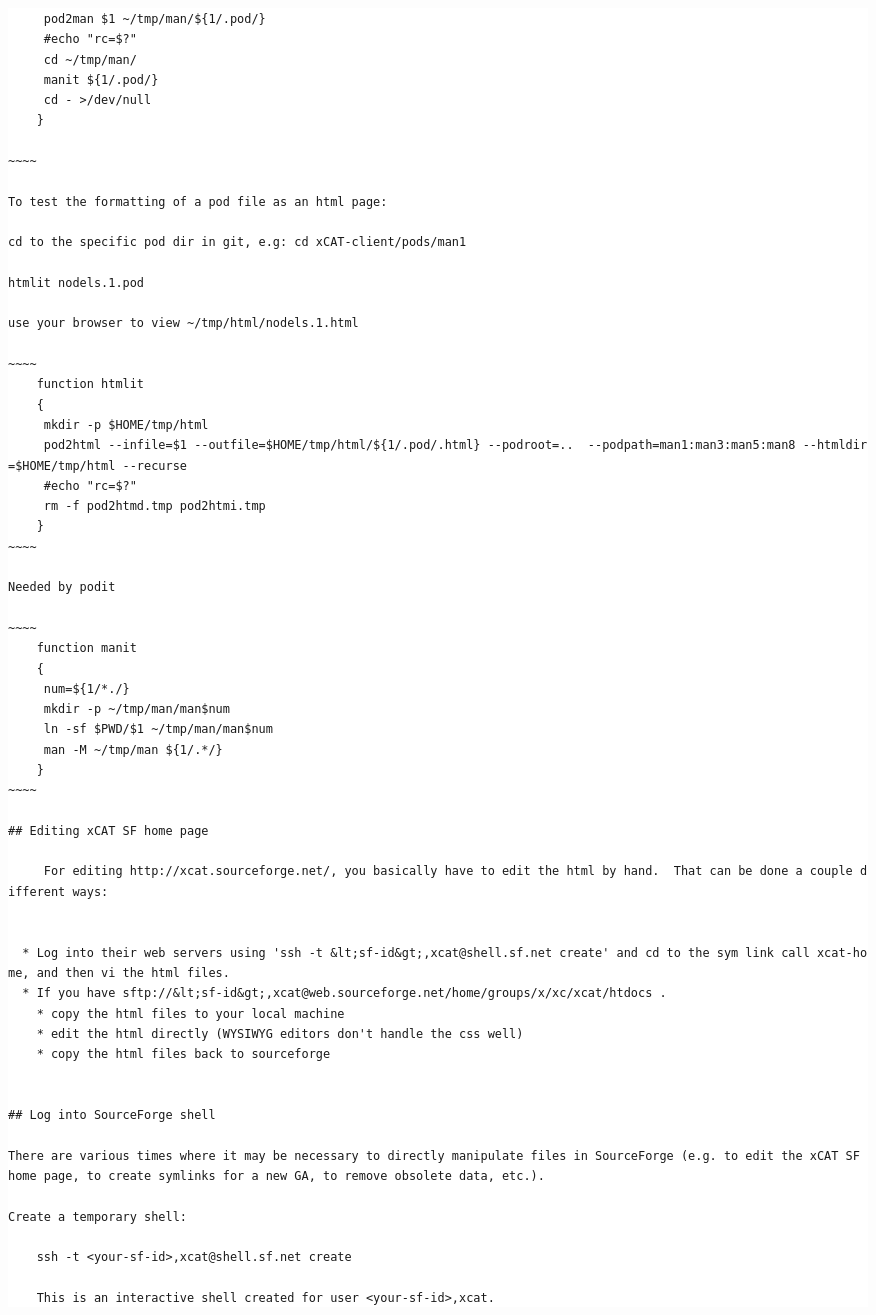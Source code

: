 ~~~~~
     pod2man $1 ~/tmp/man/${1/.pod/}
     #echo "rc=$?"
     cd ~/tmp/man/
     manit ${1/.pod/}
     cd - >/dev/null
    }

~~~~

To test the formatting of a pod file as an html page:

cd to the specific pod dir in git, e.g: cd xCAT-client/pods/man1

htmlit nodels.1.pod

use your browser to view ~/tmp/html/nodels.1.html

~~~~
    function htmlit
    {
     mkdir -p $HOME/tmp/html
     pod2html --infile=$1 --outfile=$HOME/tmp/html/${1/.pod/.html} --podroot=..  --podpath=man1:man3:man5:man8 --htmldir=$HOME/tmp/html --recurse
     #echo "rc=$?"
     rm -f pod2htmd.tmp pod2htmi.tmp
    }
~~~~

Needed by podit

~~~~
    function manit
    {
     num=${1/*./}
     mkdir -p ~/tmp/man/man$num
     ln -sf $PWD/$1 ~/tmp/man/man$num
     man -M ~/tmp/man ${1/.*/}
    }
~~~~

## Editing xCAT SF home page

     For editing http://xcat.sourceforge.net/, you basically have to edit the html by hand.  That can be done a couple different ways:


  * Log into their web servers using 'ssh -t &lt;sf-id&gt;,xcat@shell.sf.net create' and cd to the sym link call xcat-home, and then vi the html files.
  * If you have sftp://&lt;sf-id&gt;,xcat@web.sourceforge.net/home/groups/x/xc/xcat/htdocs .
    * copy the html files to your local machine
    * edit the html directly (WYSIWYG editors don't handle the css well)
    * copy the html files back to sourceforge


## Log into SourceForge shell

There are various times where it may be necessary to directly manipulate files in SourceForge (e.g. to edit the xCAT SF home page, to create symlinks for a new GA, to remove obsolete data, etc.).

Create a temporary shell:

    ssh -t <your-sf-id>,xcat@shell.sf.net create   

    This is an interactive shell created for user <your-sf-id>,xcat.
~~~~~